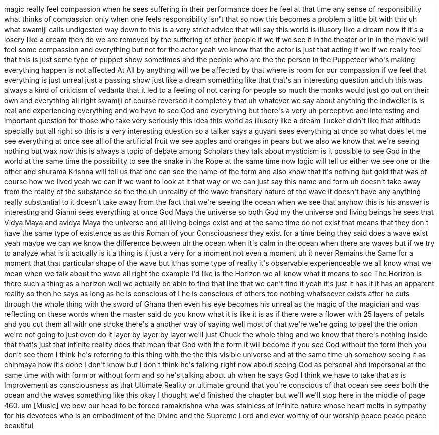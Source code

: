magic really feel compassion when he sees suffering in their performance does he feel at that time any sense of responsibility what thinks of compassion only when one feels responsibility isn't that so now this becomes a problem a little bit with this uh what swamiji calls undigested way down to this is a very strict advice that will say this world is illusory like a dream now if it's a losery like a dream then do we are removed by the suffering of other people if we if we see it in the theater or in in the movie will feel some compassion and everything but not for the actor yeah we know that the actor is just that acting if we if we really feel that this is just some type of puppet show sometimes and the people who are the the person in the Puppeteer who's making everything happen is not affected At All by anything will we be affected by that where is room for our compassion if we feel that everything is just unreal just a passing show just like a dream something like that that's an interesting question and uh this was always a kind of criticism of vedanta that it led to a feeling of not caring for people so much the monks would just go out on their own and everything all right swamiji of course reversed it completely that uh whatever we say about anything the indweller is is real and experiencing everything and we have to see God and everything but there's a very uh perceptive and interesting and important question for those who take very seriously this idea this world as illusory like a dream Tucker didn't like that attitude specially but all right so this is a very interesting question so a talker says a guyani sees everything at once so what does let me see everything at once see all of the artificial fruit we see apples and oranges in pears but we also we know that we're seeing nothing but wax now this is always a topic of debate among Scholars they talk about mysticism is it possible to see God in the world at the same time the possibility to see the snake in the Rope at the same time now logic will tell us either we see one or the other and shurama Krishna will tell us that one can see the name of the form and also know that it's nothing but gold that was of course how we lived yeah we can if we want to look at it that way or we can just say this name and form uh doesn't take away from the reality of the substance so the the uh unreality of the wave transitory nature of the wave it doesn't have any anything really substantial to it doesn't take away from the fact that we're seeing the ocean when we see that anyhow this is his answer is interesting and Gianni sees everything at once God Maya the universe so both God my the universe and living beings he sees that Vidya Maya and avidya Maya the universe and all living beings exist and at the same time do not exist that means that they don't have the same type of existence as as this Roman of your Consciousness they exist for a time being they said does a wave exist yeah maybe we can we know the difference between uh the ocean when it's calm in the ocean when there are waves but if we try to analyze what is it actually is it a thing is it just a very for a moment not even a moment uh it never Remains the Same for a moment that that particular shape of the wave but it has some type of reality it's observable experienceable we all know what we mean when we talk about the wave all right the example I'd like is the Horizon we all know what it means to see The Horizon is there such a thing as a horizon well we actually be able to find that line that we can't find it yeah it's just it has it it has an apparent reality so then he says as long as he is conscious of I he is conscious of others too nothing whatsoever exists after he cuts through the whole thing with the sword of Ghana then even his eye becomes his unreal as the magic of the magician and was reflecting on these words when the master said do you know what it is like it is as if there were a flower with 25 layers of petals and you cut them all with one stroke there's a another way of saying well most of that we're we're going to peel the the onion we're not going to just even do it layer by layer by layer we'll just Chuck the whole thing and we know that there's nothing inside that that's just that infinite reality does that mean that God with the form it will become if you see God without the form then you don't see them I think he's referring to this thing with the the this visible universe and at the same time uh somehow seeing it as chinmaya how it's done I don't know but I don't think he's talking right now about seeing God as personal and impersonal at the same time with with form or without form and so he's talking about uh when he says God I think we have to take that as is Improvement as consciousness as that Ultimate Reality or ultimate ground that you're conscious of that ocean see sees both the ocean and the waves something like this okay I thought we'd finished the chapter but we'll we'll stop here in the middle of page 460. um [Music] we bow our head to be forced ramakrishna who was stainless of infinite nature whose heart melts in sympathy for his devotees who is an embodiment of the Divine and the Supreme Lord and ever worthy of our worship peace peace peace beautiful